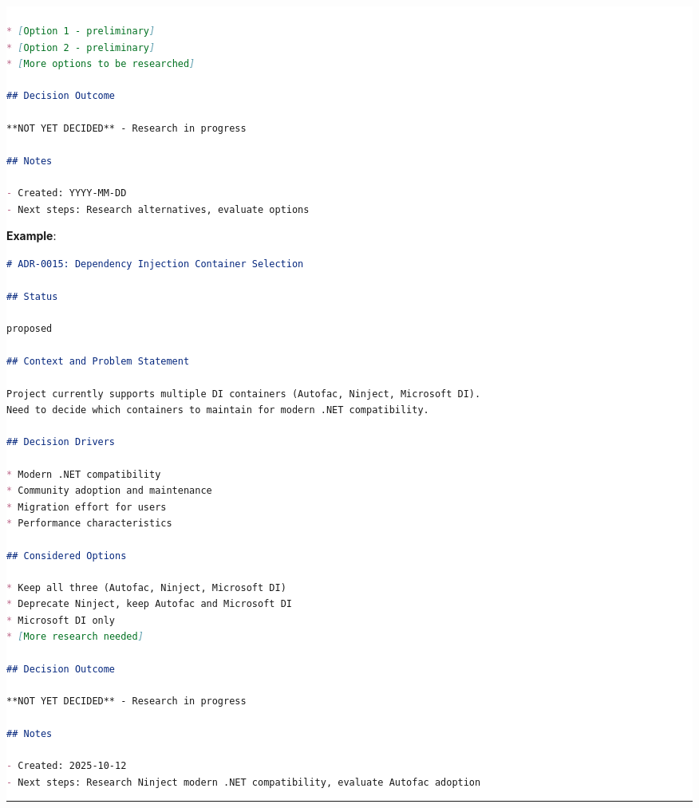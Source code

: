 ```markdown

* [Option 1 - preliminary]
* [Option 2 - preliminary]
* [More options to be researched]

## Decision Outcome

**NOT YET DECIDED** - Research in progress

## Notes

- Created: YYYY-MM-DD
- Next steps: Research alternatives, evaluate options
```

**Example**:
```markdown
# ADR-0015: Dependency Injection Container Selection

## Status

proposed

## Context and Problem Statement

Project currently supports multiple DI containers (Autofac, Ninject, Microsoft DI).
Need to decide which containers to maintain for modern .NET compatibility.

## Decision Drivers

* Modern .NET compatibility
* Community adoption and maintenance
* Migration effort for users
* Performance characteristics

## Considered Options

* Keep all three (Autofac, Ninject, Microsoft DI)
* Deprecate Ninject, keep Autofac and Microsoft DI
* Microsoft DI only
* [More research needed]

## Decision Outcome

**NOT YET DECIDED** - Research in progress

## Notes

- Created: 2025-10-12
- Next steps: Research Ninject modern .NET compatibility, evaluate Autofac adoption
```

---